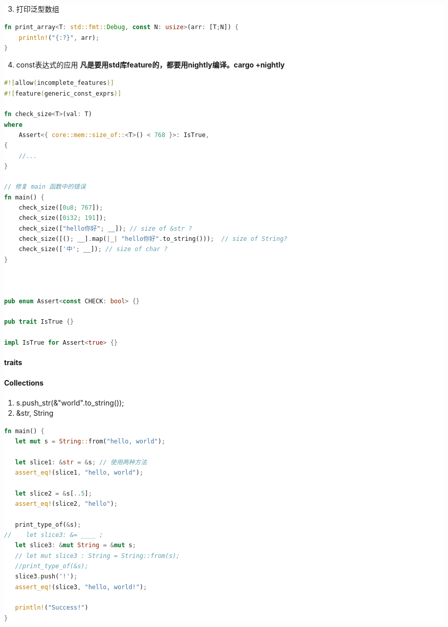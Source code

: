 ```rust
```
3. 打印泛型数组
```rust
fn print_array<T: std::fmt::Debug, const N: usize>(arr: [T;N]) {
    println!("{:?}", arr);
}
```
4. const表达式的应用
**凡是要用std库feature的，都要用nightly编译。cargo +nightly**
```rust
#![allow(incomplete_features)]
#![feature(generic_const_exprs)]

fn check_size<T>(val: T)
where
    Assert<{ core::mem::size_of::<T>() < 768 }>: IsTrue,
{
    //...
}

// 修复 main 函数中的错误
fn main() {
    check_size([0u8; 767]); 
    check_size([0i32; 191]);
    check_size(["hello你好"; __]); // size of &str ?
    check_size([(); __].map(|_| "hello你好".to_string()));  // size of String?
    check_size(['中'; __]); // size of char ?
}



pub enum Assert<const CHECK: bool> {}

pub trait IsTrue {}

impl IsTrue for Assert<true> {}
```

#### traits

#### Collections
1. s.push_str(&"world".to_string());
2. &str, String 
```rust
fn main() {  
   let mut s = String::from("hello, world");

   let slice1: &str = &s; // 使用两种方法
   assert_eq!(slice1, "hello, world");

   let slice2 = &s[..5];
   assert_eq!(slice2, "hello");
   
   print_type_of(&s);
//    let slice3: &= ____ ; 
   let slice3: &mut String = &mut s; 
   // let mut slice3 : String = String::from(s);
   //print_type_of(&s);
   slice3.push('!');
   assert_eq!(slice3, "hello, world!");

   println!("Success!")
}
```
